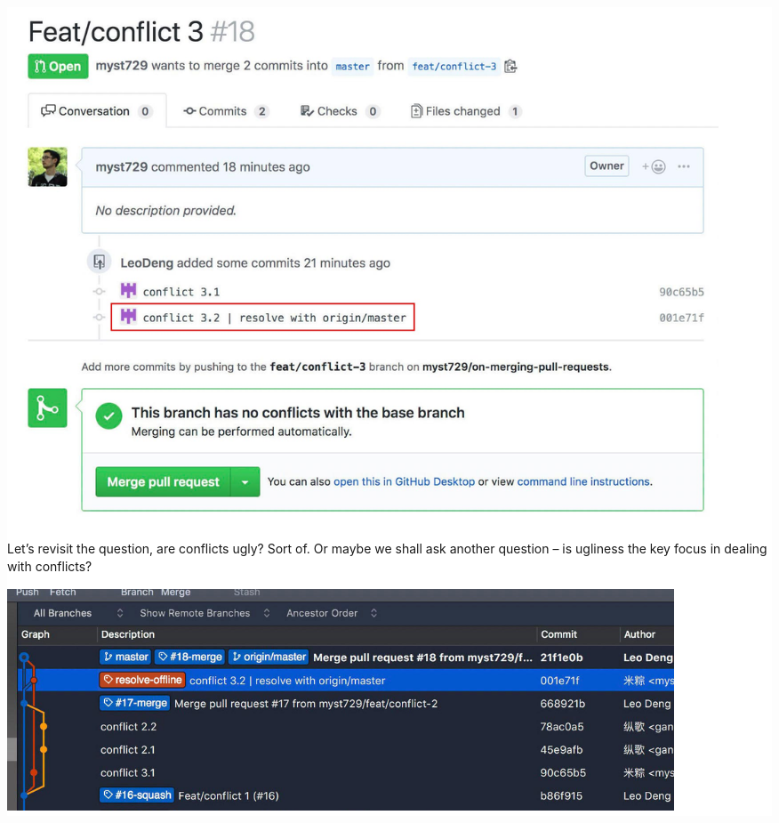<img src="images/08-resolved-1.jpg" width="800" />

Let’s revisit the question, are conflicts ugly? Sort of. Or maybe we shall ask another question – is ugliness the key focus in dealing with conflicts?

<img src="images/08-resolved-2-merged.jpg" width="750" />

